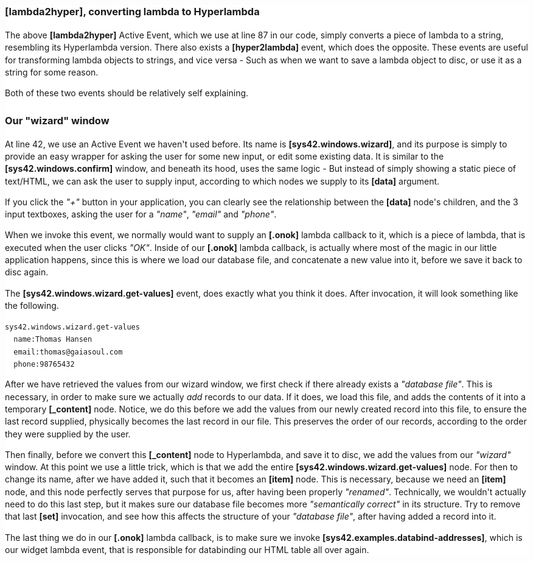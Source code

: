 ### [lambda2hyper], converting lambda to Hyperlambda

The above **[lambda2hyper]** Active Event, which we use at line 87 in our code, simply converts a piece of lambda to a string, resembling its Hyperlambda version. There also exists a **[hyper2lambda]** event, which does the opposite. These events are useful for transforming lambda objects to strings, and vice versa - Such as when we want to save a lambda object to disc, or use it as a string for some reason.

Both of these two events should be relatively self explaining.

### Our "wizard" window

At line 42, we use an Active Event we haven't used before. Its name is **[sys42.windows.wizard]**, and its purpose is simply to provide an easy wrapper for asking the user for some new input, or edit some existing data. It is similar to the **[sys42.windows.confirm]** window, and beneath its hood, uses the same logic - But instead of simply showing a static piece of text/HTML, we can ask the user to supply input, according to which nodes we supply to its **[data]** argument.

If you click the *"+"* button in your application, you can clearly see the relationship between the **[data]** node's children, and the 3 input textboxes, asking the user for a *"name"*, *"email"* and *"phone"*.

When we invoke this event, we normally would want to supply an **[.onok]** lambda callback to it, which is a piece of lambda, that is executed when the user clicks *"OK"*. Inside of our **[.onok]** lambda callback, is actually where most of the magic in our little application happens, since this is where we load our database file, and concatenate a new value into it, before we save it back to disc again.

The **[sys42.windows.wizard.get-values]** event, does exactly what you think it does. After invocation, it will look something like the following.

```
sys42.windows.wizard.get-values
  name:Thomas Hansen
  email:thomas@gaiasoul.com
  phone:98765432
```

After we have retrieved the values from our wizard window, we first check if there already exists a *"database file"*. This is necessary, in order to make sure we actually *add* records to our data. If it does, we load this file, and adds the contents of it into a temporary **[_content]** node. Notice, we do this before we add the values from our newly created record into this file, to ensure the last record supplied, physically becomes the last record in our file. This preserves the order of our records, according to the order they were supplied by the user.

Then finally, before we convert this **[_content]** node to Hyperlambda, and save it to disc, we add the values from our *"wizard"* window. At this point we use a little trick, which is that we add the entire **[sys42.windows.wizard.get-values]** node. For then to change its name, after we have added it, such that it becomes an **[item]** node. This is necessary, because we need an **[item]** node, and this node perfectly serves that purpose for us, after having been properly *"renamed"*. Technically, we wouldn't actually need to do this last step, but it makes sure our database file becomes more *"semantically correct"* in its structure. Try to remove that last **[set]** invocation, and see how this affects the structure of your *"database file"*, after having added a record into it.

The last thing we do in our **[.onok]** lambda callback, is to make sure we invoke **[sys42.examples.databind-addresses]**, which is our widget lambda event, that is responsible for databinding our HTML table all over again.
